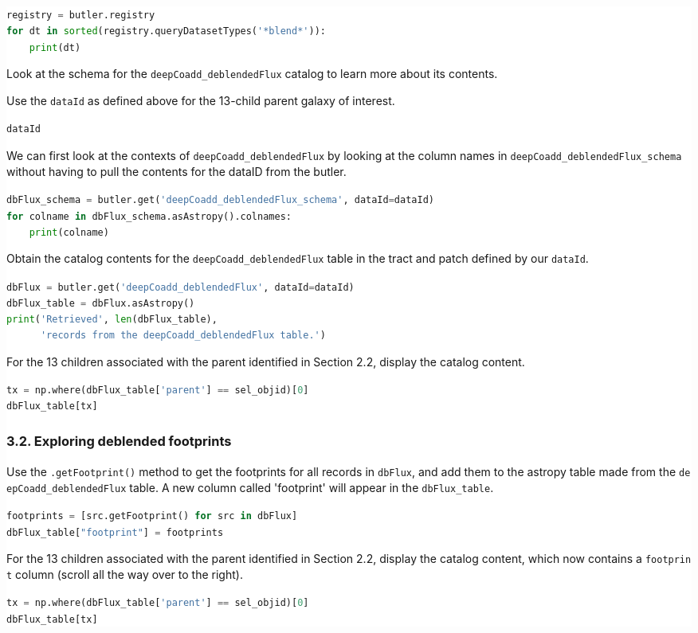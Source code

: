 ```python
registry = butler.registry
for dt in sorted(registry.queryDatasetTypes('*blend*')):
    print(dt)
```

Look at the schema for the `deepCoadd_deblendedFlux` catalog to learn more about its contents.

Use the `dataId` as defined above for the 13-child parent galaxy of interest.


```python
dataId
```

We can first look at the contexts of `deepCoadd_deblendedFlux` by looking at the column names in `deepCoadd_deblendedFlux_schema` without having to pull the contents for the dataID from the butler.


```python
dbFlux_schema = butler.get('deepCoadd_deblendedFlux_schema', dataId=dataId)
for colname in dbFlux_schema.asAstropy().colnames:
    print(colname)
```

Obtain the catalog contents for the `deepCoadd_deblendedFlux` table in the tract and patch defined by our `dataId`.


```python
dbFlux = butler.get('deepCoadd_deblendedFlux', dataId=dataId)
dbFlux_table = dbFlux.asAstropy()
print('Retrieved', len(dbFlux_table),
      'records from the deepCoadd_deblendedFlux table.')
```

For the 13 children associated with the parent identified in Section 2.2, display the catalog content.


```python
tx = np.where(dbFlux_table['parent'] == sel_objid)[0]
dbFlux_table[tx]
```

### 3.2. Exploring deblended footprints

Use the `.getFootprint()` method to get the footprints for all records in `dbFlux`,
and add them to the astropy table made from the `deepCoadd_deblendedFlux` table.
A new column called 'footprint' will appear in the `dbFlux_table`.


```python
footprints = [src.getFootprint() for src in dbFlux]
dbFlux_table["footprint"] = footprints
```

For the 13 children associated with the parent identified in Section 2.2, display the catalog content, which now contains a `footprint` column (scroll all the way over to the right).


```python
tx = np.where(dbFlux_table['parent'] == sel_objid)[0]
dbFlux_table[tx]
```

